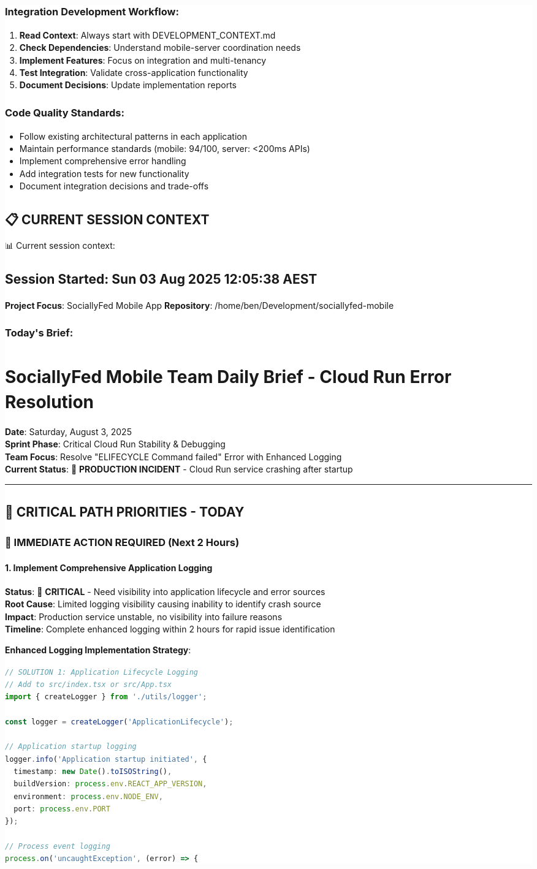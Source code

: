 ### Integration Development Workflow:
1. **Read Context**: Always start with DEVELOPMENT_CONTEXT.md
2. **Check Dependencies**: Understand mobile-server coordination needs
3. **Implement Features**: Focus on integration and multi-tenancy
4. **Test Integration**: Validate cross-application functionality
5. **Document Decisions**: Update implementation reports

### Code Quality Standards:
- Follow existing architectural patterns in each application
- Maintain performance standards (mobile: 94/100, server: <200ms APIs)
- Implement comprehensive error handling
- Add integration tests for new functionality
- Document integration decisions and trade-offs


## 📋 CURRENT SESSION CONTEXT

📊 Current session context:
## Session Started: Sun 03 Aug 2025 12:05:38 AEST
**Project Focus**: SociallyFed Mobile App
**Repository**: /home/ben/Development/sociallyfed-mobile

### Today's Brief:
# SociallyFed Mobile Team Daily Brief - Cloud Run Error Resolution
**Date**: Saturday, August 3, 2025  
**Sprint Phase**: Critical Cloud Run Stability & Debugging  
**Team Focus**: Resolve "ELIFECYCLE Command failed" Error with Enhanced Logging  
**Current Status**: 🔴 **PRODUCTION INCIDENT** - Cloud Run service crashing after startup

---

## 🚨 **CRITICAL PATH PRIORITIES - TODAY**

### **🔴 IMMEDIATE ACTION REQUIRED (Next 2 Hours)**

#### **1. Implement Comprehensive Application Logging**
**Status**: 🔴 **CRITICAL** - Need visibility into application lifecycle and error sources  
**Root Cause**: Limited logging visibility causing inability to identify crash source  
**Impact**: Production service unstable, no visibility into failure reasons  
**Timeline**: Complete enhanced logging within 2 hours for rapid issue identification

**Enhanced Logging Implementation Strategy**:
```typescript
// SOLUTION 1: Application Lifecycle Logging
// Add to src/index.tsx or src/App.tsx
import { createLogger } from './utils/logger';

const logger = createLogger('ApplicationLifecycle');

// Application startup logging
logger.info('Application startup initiated', {
  timestamp: new Date().toISOString(),
  buildVersion: process.env.REACT_APP_VERSION,
  environment: process.env.NODE_ENV,
  port: process.env.PORT
});

// Process event logging
process.on('uncaughtException', (error) => {
```